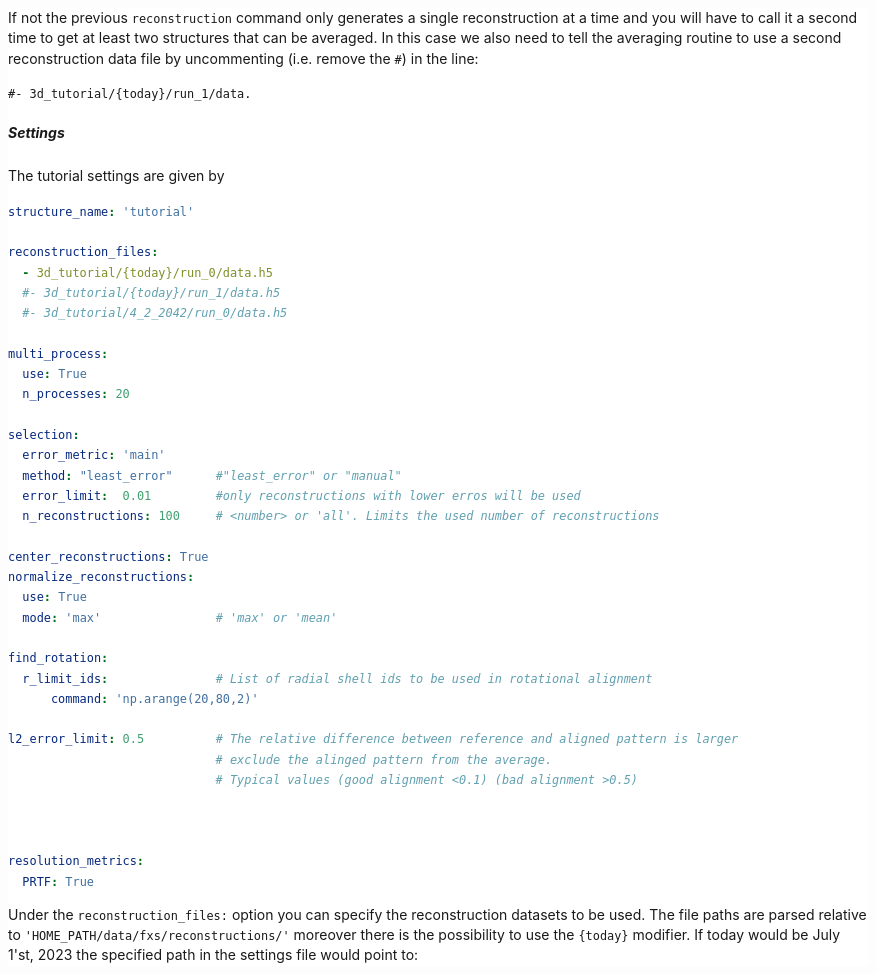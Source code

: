 If not the previous `reconstruction` command only generates a single reconstruction at a time and you will have to call it a second time to get at least two structures that can be averaged. In this case we also need to tell the averaging routine to use a second reconstruction data file by uncommenting (i.e. remove the `#`) in the line:

```ỳaml
#- 3d_tutorial/{today}/run_1/data.
```



##### Settings
The tutorial settings are given by
```yaml
structure_name: 'tutorial'

reconstruction_files:
  - 3d_tutorial/{today}/run_0/data.h5
  #- 3d_tutorial/{today}/run_1/data.h5
  #- 3d_tutorial/4_2_2042/run_0/data.h5

multi_process:
  use: True
  n_processes: 20

selection:
  error_metric: 'main'
  method: "least_error"      #"least_error" or "manual"
  error_limit:  0.01         #only reconstructions with lower erros will be used
  n_reconstructions: 100     # <number> or 'all'. Limits the used number of reconstructions

center_reconstructions: True
normalize_reconstructions:
  use: True
  mode: 'max'                # 'max' or 'mean'

find_rotation:
  r_limit_ids:               # List of radial shell ids to be used in rotational alignment
      command: 'np.arange(20,80,2)'

l2_error_limit: 0.5          # The relative difference between reference and aligned pattern is larger
                             # exclude the alinged pattern from the average.
                             # Typical values (good alignment <0.1) (bad alignment >0.5) 



resolution_metrics:
  PRTF: True
```




Under the `reconstruction_files:` option you can specify the reconstruction datasets to be used. The file paths are parsed relative to `'HOME_PATH/data/fxs/reconstructions/'` moreover there is the possibility to use the `{today}` modifier. If today would be  July 1'st, 2023 the specified path in the settings file would point to:

